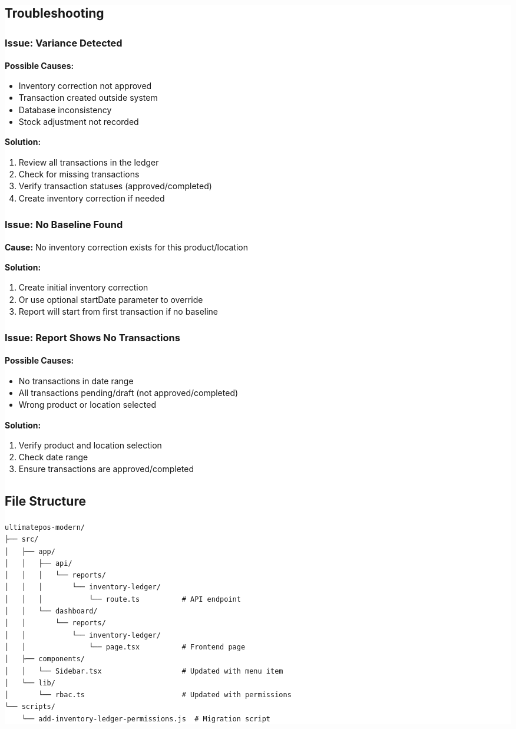 ## Troubleshooting

### Issue: Variance Detected
**Possible Causes:**
- Inventory correction not approved
- Transaction created outside system
- Database inconsistency
- Stock adjustment not recorded

**Solution:**
1. Review all transactions in the ledger
2. Check for missing transactions
3. Verify transaction statuses (approved/completed)
4. Create inventory correction if needed

### Issue: No Baseline Found
**Cause:** No inventory correction exists for this product/location

**Solution:**
1. Create initial inventory correction
2. Or use optional startDate parameter to override
3. Report will start from first transaction if no baseline

### Issue: Report Shows No Transactions
**Possible Causes:**
- No transactions in date range
- All transactions pending/draft (not approved/completed)
- Wrong product or location selected

**Solution:**
1. Verify product and location selection
2. Check date range
3. Ensure transactions are approved/completed

## File Structure

```
ultimatepos-modern/
├── src/
│   ├── app/
│   │   ├── api/
│   │   │   └── reports/
│   │   │       └── inventory-ledger/
│   │   │           └── route.ts          # API endpoint
│   │   └── dashboard/
│   │       └── reports/
│   │           └── inventory-ledger/
│   │               └── page.tsx          # Frontend page
│   ├── components/
│   │   └── Sidebar.tsx                   # Updated with menu item
│   └── lib/
│       └── rbac.ts                       # Updated with permissions
└── scripts/
    └── add-inventory-ledger-permissions.js  # Migration script
```
